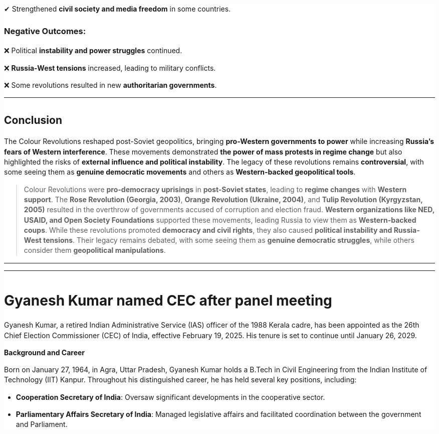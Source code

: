 ✔ Strengthened **civil society and media freedom** in some countries.  



### **Negative Outcomes:**

❌ Political **instability and power struggles** continued.  

❌ **Russia-West tensions** increased, leading to military conflicts.  

❌ Some revolutions resulted in new **authoritarian governments**.  



---



## **Conclusion**

The Colour Revolutions reshaped post-Soviet geopolitics, bringing **pro-Western governments to power** while increasing **Russia’s fears of Western interference**. These movements demonstrated **the power of mass protests in regime change** but also highlighted the risks of **external influence and political instability**. The legacy of these revolutions remains **controversial**, with some seeing them as **genuine democratic movements** and others as **Western-backed geopolitical tools**.

> Colour Revolutions were **pro-democracy uprisings** in **post-Soviet states**, leading to **regime changes** with **Western support**. The **Rose Revolution (Georgia, 2003)**, **Orange Revolution (Ukraine, 2004)**, and **Tulip Revolution (Kyrgyzstan, 2005)** resulted in the overthrow of governments accused of corruption and election fraud. **Western organizations like NED, USAID, and Open Society Foundations** supported these movements, leading Russia to view them as **Western-backed coups**. While these revolutions promoted **democracy and civil rights**, they also caused **political instability and Russia-West tensions**. Their legacy remains debated, with some seeing them as **genuine democratic struggles**, while others consider them **geopolitical manipulations**.

---
---
# Gyanesh Kumar named CEC after panel meeting

Gyanesh Kumar, a retired Indian Administrative Service (IAS) officer of the 1988 Kerala cadre, has been appointed as the 26th Chief Election Commissioner (CEC) of India, effective February 19, 2025. His tenure is set to continue until January 26, 2029.



**Background and Career**



Born on January 27, 1964, in Agra, Uttar Pradesh, Gyanesh Kumar holds a B.Tech in Civil Engineering from the Indian Institute of Technology (IIT) Kanpur. Throughout his distinguished career, he has held several key positions, including:



- **Cooperation Secretary of India**: Oversaw significant developments in the cooperative sector.

- **Parliamentary Affairs Secretary of India**: Managed legislative affairs and facilitated coordination between the government and Parliament.

